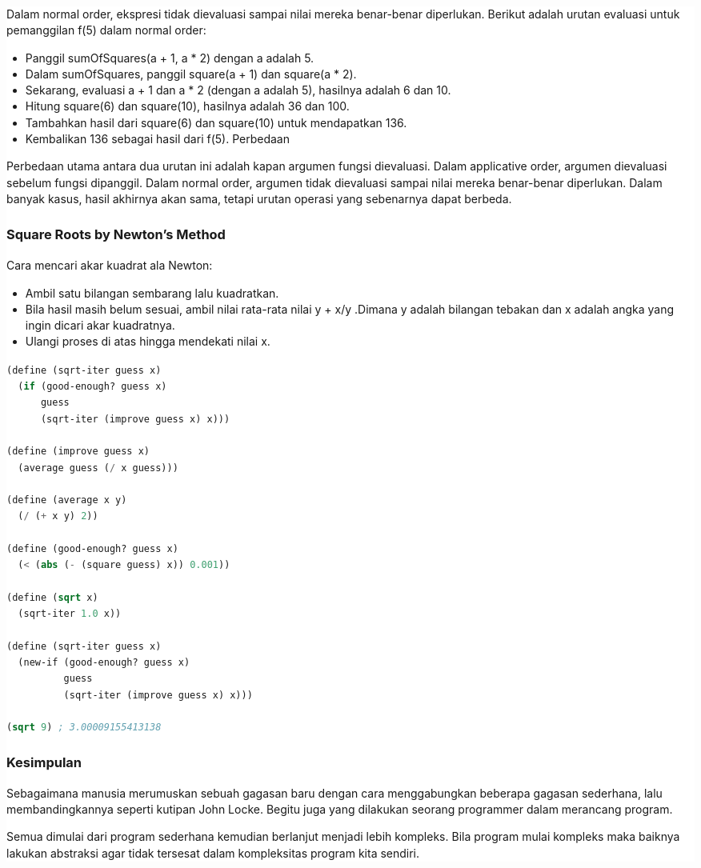 Dalam normal order, ekspresi tidak dievaluasi sampai nilai mereka benar-benar diperlukan. Berikut adalah urutan evaluasi untuk pemanggilan f(5) dalam normal order:

- Panggil sumOfSquares(a + 1, a \* 2) dengan a adalah 5.
- Dalam sumOfSquares, panggil square(a + 1) dan square(a \* 2).
- Sekarang, evaluasi a + 1 dan a \* 2 (dengan a adalah 5), hasilnya adalah 6 dan 10.
- Hitung square(6) dan square(10), hasilnya adalah 36 dan 100.
- Tambahkan hasil dari square(6) dan square(10) untuk mendapatkan 136.
- Kembalikan 136 sebagai hasil dari f(5).
  Perbedaan

Perbedaan utama antara dua urutan ini adalah kapan argumen fungsi dievaluasi. Dalam applicative order, argumen dievaluasi sebelum fungsi dipanggil. Dalam normal order, argumen tidak dievaluasi sampai nilai mereka benar-benar diperlukan. Dalam banyak kasus, hasil akhirnya akan sama, tetapi urutan operasi yang sebenarnya dapat berbeda.

### Square Roots by Newton’s Method

Cara mencari akar kuadrat ala Newton:

- Ambil satu bilangan sembarang lalu kuadratkan.
- Bila hasil masih belum sesuai, ambil nilai rata-rata nilai y + x/y .Dimana y adalah bilangan tebakan dan x adalah angka yang ingin dicari akar kuadratnya.
- Ulangi proses di atas hingga mendekati nilai x.

```scheme
(define (sqrt-iter guess x)
  (if (good-enough? guess x)
      guess
      (sqrt-iter (improve guess x) x)))

(define (improve guess x)
  (average guess (/ x guess)))

(define (average x y)
  (/ (+ x y) 2))

(define (good-enough? guess x)
  (< (abs (- (square guess) x)) 0.001))

(define (sqrt x)
  (sqrt-iter 1.0 x))

(define (sqrt-iter guess x)
  (new-if (good-enough? guess x)
          guess
          (sqrt-iter (improve guess x) x)))

(sqrt 9) ; 3.00009155413138
```

### Kesimpulan

Sebagaimana manusia merumuskan sebuah gagasan baru dengan cara menggabungkan beberapa gagasan sederhana, lalu membandingkannya seperti kutipan John Locke. Begitu juga yang dilakukan seorang programmer dalam merancang program.

Semua dimulai dari program sederhana kemudian berlanjut menjadi lebih kompleks. Bila program mulai kompleks maka baiknya lakukan abstraksi agar tidak tersesat dalam kompleksitas program kita sendiri.
